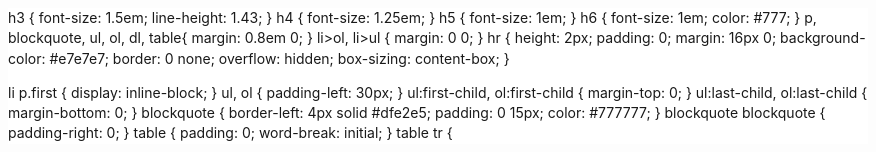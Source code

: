 h3 {
    font-size: 1.5em;
    line-height: 1.43;
}
h4 {
    font-size: 1.25em;
}
h5 {
    font-size: 1em;
}
h6 {
   font-size: 1em;
    color: #777;
}
p,
blockquote,
ul,
ol,
dl,
table{
    margin: 0.8em 0;
}
li>ol,
li>ul {
    margin: 0 0;
}
hr {
    height: 2px;
    padding: 0;
    margin: 16px 0;
    background-color: #e7e7e7;
    border: 0 none;
    overflow: hidden;
    box-sizing: content-box;
}

li p.first {
    display: inline-block;
}
ul,
ol {
    padding-left: 30px;
}
ul:first-child,
ol:first-child {
    margin-top: 0;
}
ul:last-child,
ol:last-child {
    margin-bottom: 0;
}
blockquote {
    border-left: 4px solid #dfe2e5;
    padding: 0 15px;
    color: #777777;
}
blockquote blockquote {
    padding-right: 0;
}
table {
    padding: 0;
    word-break: initial;
}
table tr {